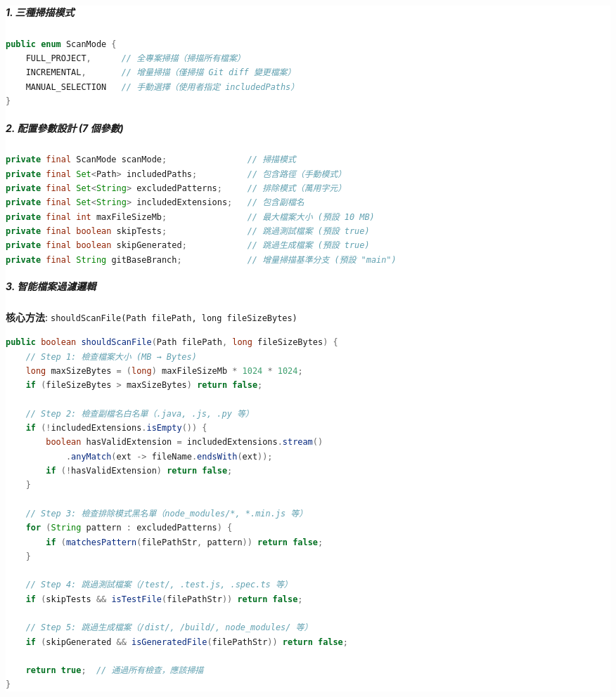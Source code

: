 ##### 1. 三種掃描模式

```java
public enum ScanMode {
    FULL_PROJECT,      // 全專案掃描（掃描所有檔案）
    INCREMENTAL,       // 增量掃描（僅掃描 Git diff 變更檔案）
    MANUAL_SELECTION   // 手動選擇（使用者指定 includedPaths）
}
```

##### 2. 配置參數設計 (7 個參數)

```java
private final ScanMode scanMode;                // 掃描模式
private final Set<Path> includedPaths;          // 包含路徑（手動模式）
private final Set<String> excludedPatterns;     // 排除模式（萬用字元）
private final Set<String> includedExtensions;   // 包含副檔名
private final int maxFileSizeMb;                // 最大檔案大小 (預設 10 MB)
private final boolean skipTests;                // 跳過測試檔案 (預設 true)
private final boolean skipGenerated;            // 跳過生成檔案 (預設 true)
private final String gitBaseBranch;             // 增量掃描基準分支 (預設 "main")
```

##### 3. 智能檔案過濾邏輯

**核心方法**: `shouldScanFile(Path filePath, long fileSizeBytes)`

```java
public boolean shouldScanFile(Path filePath, long fileSizeBytes) {
    // Step 1: 檢查檔案大小 (MB → Bytes)
    long maxSizeBytes = (long) maxFileSizeMb * 1024 * 1024;
    if (fileSizeBytes > maxSizeBytes) return false;

    // Step 2: 檢查副檔名白名單（.java, .js, .py 等）
    if (!includedExtensions.isEmpty()) {
        boolean hasValidExtension = includedExtensions.stream()
            .anyMatch(ext -> fileName.endsWith(ext));
        if (!hasValidExtension) return false;
    }

    // Step 3: 檢查排除模式黑名單（node_modules/*, *.min.js 等）
    for (String pattern : excludedPatterns) {
        if (matchesPattern(filePathStr, pattern)) return false;
    }

    // Step 4: 跳過測試檔案（/test/, .test.js, .spec.ts 等）
    if (skipTests && isTestFile(filePathStr)) return false;

    // Step 5: 跳過生成檔案（/dist/, /build/, node_modules/ 等）
    if (skipGenerated && isGeneratedFile(filePathStr)) return false;

    return true;  // 通過所有檢查，應該掃描
}
```
